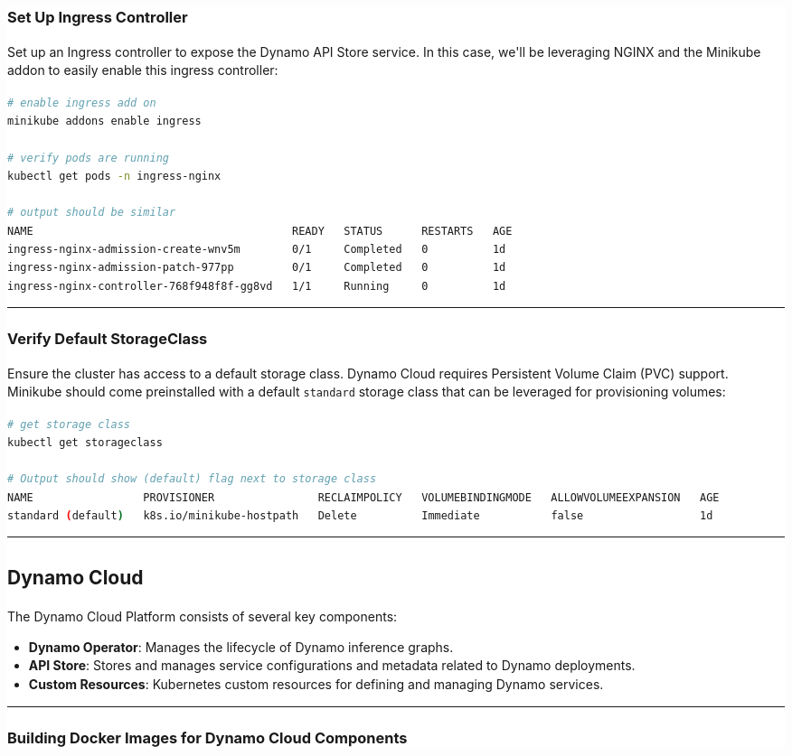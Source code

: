 
### Set Up Ingress Controller

Set up an Ingress controller to expose the Dynamo API Store service. In this case, we'll be leveraging NGINX and the Minikube addon to easily enable this ingress controller:

```bash
# enable ingress add on
minikube addons enable ingress

# verify pods are running
kubectl get pods -n ingress-nginx

# output should be similar
NAME                                        READY   STATUS      RESTARTS   AGE
ingress-nginx-admission-create-wnv5m        0/1     Completed   0          1d
ingress-nginx-admission-patch-977pp         0/1     Completed   0          1d
ingress-nginx-controller-768f948f8f-gg8vd   1/1     Running     0          1d
```

---

### Verify Default StorageClass

Ensure the cluster has access to a default storage class. Dynamo Cloud requires Persistent Volume Claim (PVC) support. Minikube should come preinstalled with a default `standard` storage class that can be leveraged for provisioning volumes:

```bash
# get storage class
kubectl get storageclass

# Output should show (default) flag next to storage class
NAME                 PROVISIONER                RECLAIMPOLICY   VOLUMEBINDINGMODE   ALLOWVOLUMEEXPANSION   AGE
standard (default)   k8s.io/minikube-hostpath   Delete          Immediate           false                  1d
```

---

## Dynamo Cloud

The Dynamo Cloud Platform consists of several key components:

- **Dynamo Operator**: Manages the lifecycle of Dynamo inference graphs.
- **API Store**: Stores and manages service configurations and metadata related to Dynamo deployments.
- **Custom Resources**: Kubernetes custom resources for defining and managing Dynamo services.

---

### Building Docker Images for Dynamo Cloud Components

